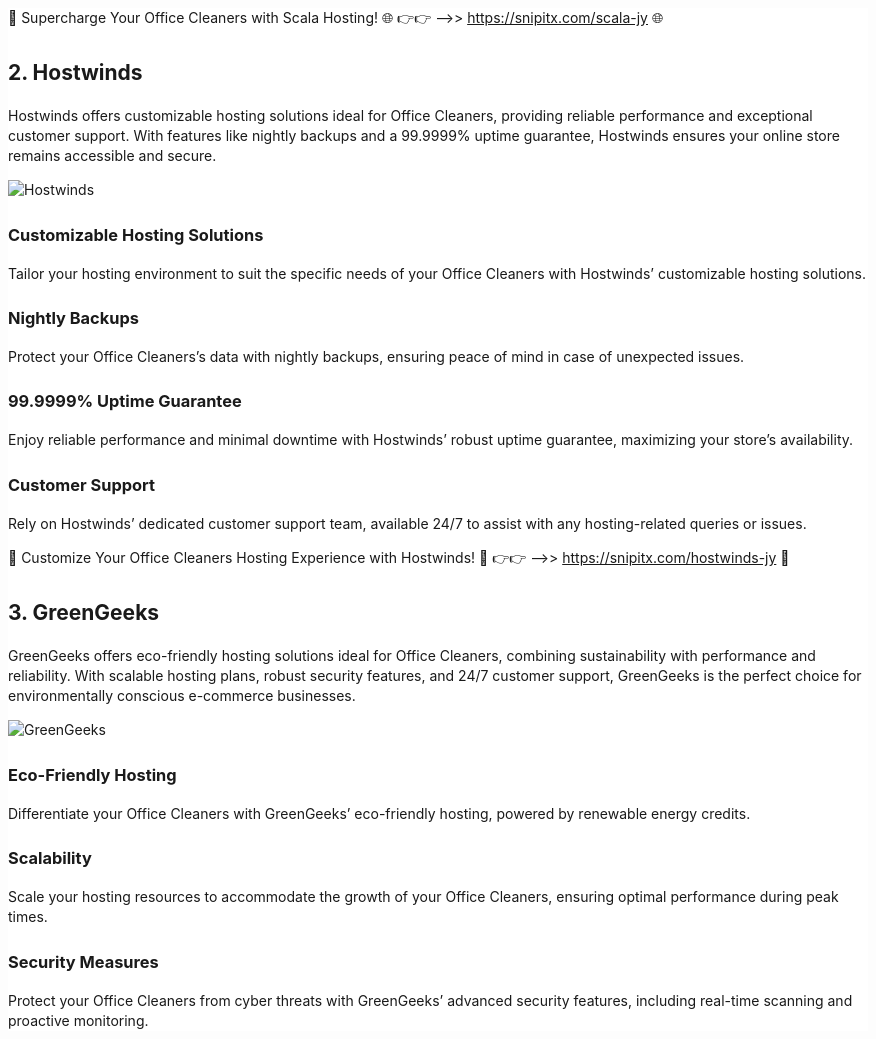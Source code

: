🚀 Supercharge Your Office Cleaners with Scala Hosting! 🌐
👉👉 -->> https://snipitx.com/scala-jy 🌐

## 2. Hostwinds

Hostwinds offers customizable hosting solutions ideal for Office Cleaners, providing reliable performance and exceptional customer support. With features like nightly backups and a 99.9999% uptime guarantee, Hostwinds ensures your online store remains accessible and secure.

![Hostwinds](https://i.imgur.com/53aSNXx.jpeg "Hostwinds Hosting")

### Customizable Hosting Solutions
Tailor your hosting environment to suit the specific needs of your Office Cleaners with Hostwinds’ customizable hosting solutions.

### Nightly Backups
Protect your Office Cleaners’s data with nightly backups, ensuring peace of mind in case of unexpected issues.

### 99.9999% Uptime Guarantee
Enjoy reliable performance and minimal downtime with Hostwinds’ robust uptime guarantee, maximizing your store’s availability.

### Customer Support
Rely on Hostwinds’ dedicated customer support team, available 24/7 to assist with any hosting-related queries or issues.

🌟 Customize Your Office Cleaners Hosting Experience with Hostwinds! 🚀
👉👉 -->> https://snipitx.com/hostwinds-jy 🚀


## 3. GreenGeeks

GreenGeeks offers eco-friendly hosting solutions ideal for Office Cleaners, combining sustainability with performance and reliability. With scalable hosting plans, robust security features, and 24/7 customer support, GreenGeeks is the perfect choice for environmentally conscious e-commerce businesses.

![GreenGeeks](https://i.imgur.com/eEwuntu.jpg "GreenGeeks Hosting")

### Eco-Friendly Hosting
Differentiate your Office Cleaners with GreenGeeks’ eco-friendly hosting, powered by renewable energy credits.

### Scalability
Scale your hosting resources to accommodate the growth of your Office Cleaners, ensuring optimal performance during peak times.

### Security Measures
Protect your Office Cleaners from cyber threats with GreenGeeks’ advanced security features, including real-time scanning and proactive monitoring.
